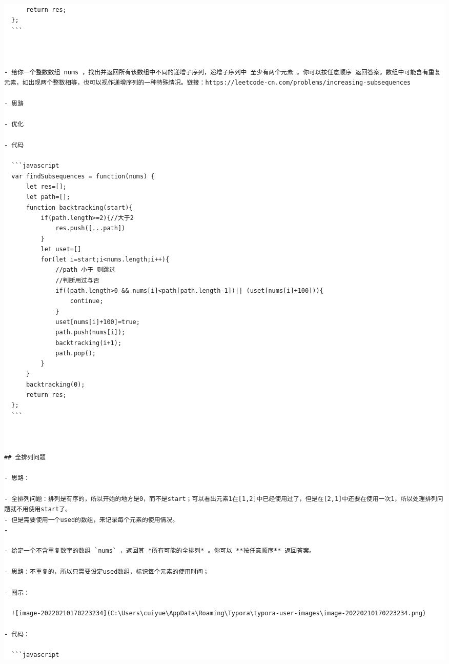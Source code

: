   ```
        return res;
    };
    ```

    

- 给你一个整数数组 nums ，找出并返回所有该数组中不同的递增子序列，递增子序列中 至少有两个元素 。你可以按任意顺序 返回答案。数组中可能含有重复元素，如出现两个整数相等，也可以视作递增序列的一种特殊情况。链接：https://leetcode-cn.com/problems/increasing-subsequences

  - 思路

  - 优化

  - 代码

    ```javascript
    var findSubsequences = function(nums) {
        let res=[];
        let path=[];
        function backtracking(start){
            if(path.length>=2){//大于2
                res.push([...path])
            }
            let uset=[]
            for(let i=start;i<nums.length;i++){
                //path 小于 则跳过
                //判断用过与否
                if((path.length>0 && nums[i]<path[path.length-1])|| (uset[nums[i]+100])){
                    continue;
                }
                uset[nums[i]+100]=true;
                path.push(nums[i]);
                backtracking(i+1);
                path.pop();
            }
        }
        backtracking(0);
        return res;
    };
    ```

    

## 全排列问题

- 思路：

  - 全排列问题：排列是有序的，所以开始的地方是0，而不是start；可以看出元素1在[1,2]中已经使用过了，但是在[2,1]中还要在使用一次1，所以处理排列问题就不用使用start了。
  - 但是需要使用一个used的数组，来记录每个元素的使用情况。
  - 

- 给定一个不含重复数字的数组 `nums` ，返回其 *所有可能的全排列* 。你可以 **按任意顺序** 返回答案。

  - 思路：不重复的，所以只需要设定used数组，标识每个元素的使用时间；

  - 图示：

    ![image-20220210170223234](C:\Users\cuiyue\AppData\Roaming\Typora\typora-user-images\image-20220210170223234.png)

  - 代码：

    ```javascript
  ```